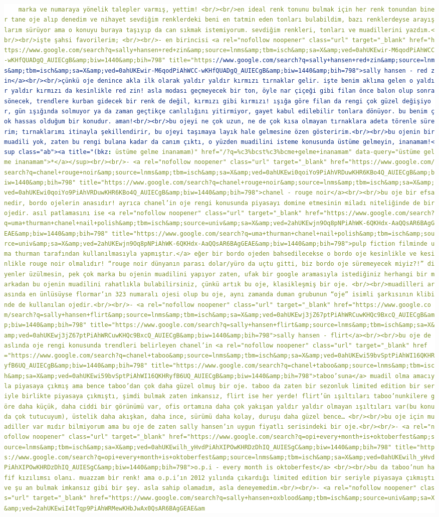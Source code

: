 ```yaml
    marka ve numaraya yönelik talepler varmış, yettim! <br/><br/>en ideal renk tonunu bulmak için her renk tonundan biner tane oje alıp denedim ve nihayet sevdiğim renklerdeki beni en tatmin eden tonları bulabildim, bazı renklerdeyse arayışlarım sürüyor ama o konuyu buraya taşıyıp da can sıkmak istemiyorum. sevdiğim renkleri, tonları ve muadillerini yazdım.<br/><br/>işte şahsi favorilerim; <br/><br/>- en birincisi <a rel="nofollow noopener" class="url" target="_blank" href="https://www.google.com/search?q=sally+hansen+red+zin&amp;source=lnms&amp;tbm=isch&amp;sa=X&amp;ved=0ahUKEwir-M6qodPiAhWCC-wKHfQUADgQ_AUIECgB&amp;biw=1440&amp;bih=798" title="https://www.google.com/search?q=sally+hansen+red+zin&amp;source=lnms&amp;tbm=isch&amp;sa=X&amp;ved=0ahUKEwir-M6qodPiAhWCC-wKHfQUADgQ_AUIECgB&amp;biw=1440&amp;bih=798">sally hansen - red zin</a><br/><br/>çünkü oje denince akla ilk olarak yaldır yaldır kırmızı tırnaklar gelir. işte benim aklıma gelen o yaldır yaldır kırmızı da kesinlikle red zin! asla modası geçmeyecek bir ton, öyle nar çiçeği gibi filan önce balon olup sonra sönecek, trendlere kurban gidecek bir renk de değil, kırmızı gibi kırmızı! ışığa göre filan da rengi çok güzel değişiyor, gün ışığında solmuyor ya da zaman geçtikçe canlılığını yitirmiyor, gayet kabul edilebilir tonlara dönüyor. bu benim çok hassas olduğum bir konudur. aman!<br/><br/>bu ojeyi ne çok uzun, ne de çok kısa olmayan tırnaklara adeta törenle sürerim; tırnaklarımı itinayla şekillendirir, bu ojeyi taşımaya layık hale gelmesine özen gösteririm.<br/><br/>bu ojenin bir muadili yok, zaten bu rengi bulana kadar da canım çıktı, o yüzden muadilini isteme konusunda üstüme gelmeyin, inanamam!<sup class="ab"><a title="(bkz: üstüme gelme inanamam)" href="/?q=%c3%bcst%c3%bcme+gelme+inanamam" data-query="üstüme gelme inanamam">*</a></sup><br/><br/>- <a rel="nofollow noopener" class="url" target="_blank" href="https://www.google.com/search?q=chanel+rouge+noir&amp;source=lnms&amp;tbm=isch&amp;sa=X&amp;ved=0ahUKEwi0qoiYo9PiAhVRDuwKHR6KBo4Q_AUIECgB&amp;biw=1440&amp;bih=798" title="https://www.google.com/search?q=chanel+rouge+noir&amp;source=lnms&amp;tbm=isch&amp;sa=X&amp;ved=0ahUKEwi0qoiYo9PiAhVRDuwKHR6KBo4Q_AUIECgB&amp;biw=1440&amp;bih=798">chanel - rouge noir</a><br/><br/>bu oje bir efsanedir, bordo ojelerin anasıdır! ayrıca chanel’in oje rengi konusunda piyasayı domine etmesinin miladı niteliğinde de bir ojedir. asıl patlamasını ise <a rel="nofollow noopener" class="url" target="_blank" href="https://www.google.com/search?q=uma+thurman+chanel+nail+polish&amp;tbm=isch&amp;source=univ&amp;sa=X&amp;ved=2ahUKEwjn9Oq8pNPiAhWK-6QKHdx-AaQQsAR6BAgGEAE&amp;biw=1440&amp;bih=798" title="https://www.google.com/search?q=uma+thurman+chanel+nail+polish&amp;tbm=isch&amp;source=univ&amp;sa=X&amp;ved=2ahUKEwjn9Oq8pNPiAhWK-6QKHdx-AaQQsAR6BAgGEAE&amp;biw=1440&amp;bih=798">pulp fiction filminde uma thurman tarafından kullanılmasıyla yapmıştır.</a> eğer bir bordo ojeden bahsedilecekse o bordo oje kesinlikle ve kesinlikle rouge noir olmalıdır! “rouge noir dünyanın parası dolar/yüro da uçtu gitti, biz bordo oje süremeyecek miyiz?!” diyenler üzülmesin, pek çok marka bu ojenin muadilini yapıyor zaten, ufak bir google aramasıyla istediğiniz herhangi bir markadan bu ojenin muadilini rahatlıkla bulabilirsiniz, çünkü artık bu oje, klasikleşmiş bir oje. <br/><br/>muadilleri arasında en ünlüsüyse flormar’ın 323 numaralı ojesi olup bu oje, aynı zamanda duman grubunun “oje” isimli şarkısının klibinde de kullanılan ojedir.<br/><br/>- <a rel="nofollow noopener" class="url" target="_blank" href="https://www.google.com/search?q=sally+hansen+flirt&amp;source=lnms&amp;tbm=isch&amp;sa=X&amp;ved=0ahUKEwj3jZ67ptPiAhWRCuwKHQc9BxcQ_AUIECgB&amp;biw=1440&amp;bih=798" title="https://www.google.com/search?q=sally+hansen+flirt&amp;source=lnms&amp;tbm=isch&amp;sa=X&amp;ved=0ahUKEwj3jZ67ptPiAhWRCuwKHQc9BxcQ_AUIECgB&amp;biw=1440&amp;bih=798">sally hansen - flirt</a><br/><br/>bu oje de aslında oje rengi konusunda trendleri belirleyen chanel’in <a rel="nofollow noopener" class="url" target="_blank" href="https://www.google.com/search?q=chanel+taboo&amp;source=lnms&amp;tbm=isch&amp;sa=X&amp;ved=0ahUKEwi59bvSptPiAhWI16QKHRyfB6UQ_AUIECgB&amp;biw=1440&amp;bih=798" title="https://www.google.com/search?q=chanel+taboo&amp;source=lnms&amp;tbm=isch&amp;sa=X&amp;ved=0ahUKEwi59bvSptPiAhWI16QKHRyfB6UQ_AUIECgB&amp;biw=1440&amp;bih=798">taboo’suna</a> muadil olma amacıyla piyasaya çıkmış ama bence taboo’dan çok daha güzel olmuş bir oje. taboo da zaten bir sezonluk limited edition bir seriyle birlikte piyasaya çıkmıştı, şimdi bulmak zaten imkansız, flirt ise her yerde! flirt’ün ışıltıları taboo’nunkilere göre daha küçük, daha ciddi bir görünümü var, ofis ortamına daha çok yakışan yaldır yaldır olmayan ışıltıları var(bu konuda çok tutucuyum), üstelik daha akışkan, daha ince, sürümü daha kolay, duruşu daha güzel bence… <br/><br/>bu oje için muadiller var mıdır bilmiyorum ama bu oje de zaten sally hansen’ın uygun fiyatlı serisindeki bir oje.<br/><br/>- <a rel="nofollow noopener" class="url" target="_blank" href="https://www.google.com/search?q=opi+every+month+is+oktoberfest&amp;source=lnms&amp;tbm=isch&amp;sa=X&amp;ved=0ahUKEwilh_yHvdPiAhXIPOwKHRDzDhIQ_AUIESgC&amp;biw=1440&amp;bih=798" title="https://www.google.com/search?q=opi+every+month+is+oktoberfest&amp;source=lnms&amp;tbm=isch&amp;sa=X&amp;ved=0ahUKEwilh_yHvdPiAhXIPOwKHRDzDhIQ_AUIESgC&amp;biw=1440&amp;bih=798">o.p.i - every month is oktoberfest</a> <br/><br/>bu da taboo’nun hafif kızılımsı olanı. muazzam bir renk! ama o.p.i’ın 2012 yılında çıkardığı limited edition bir seriyle piyasaya çıkmıştı ve şu an bulmak imkansız gibi bir şey. asla sahip olamadım, asla deneyemedim.<br/><br/>- <a rel="nofollow noopener" class="url" target="_blank" href="https://www.google.com/search?q=sally+hansen+oxblood&amp;tbm=isch&amp;source=univ&amp;sa=X&amp;ved=2ahUKEwiI4tTqp9PiAhWRMewKHbJwAx0QsAR6BAgGEAE&am
```